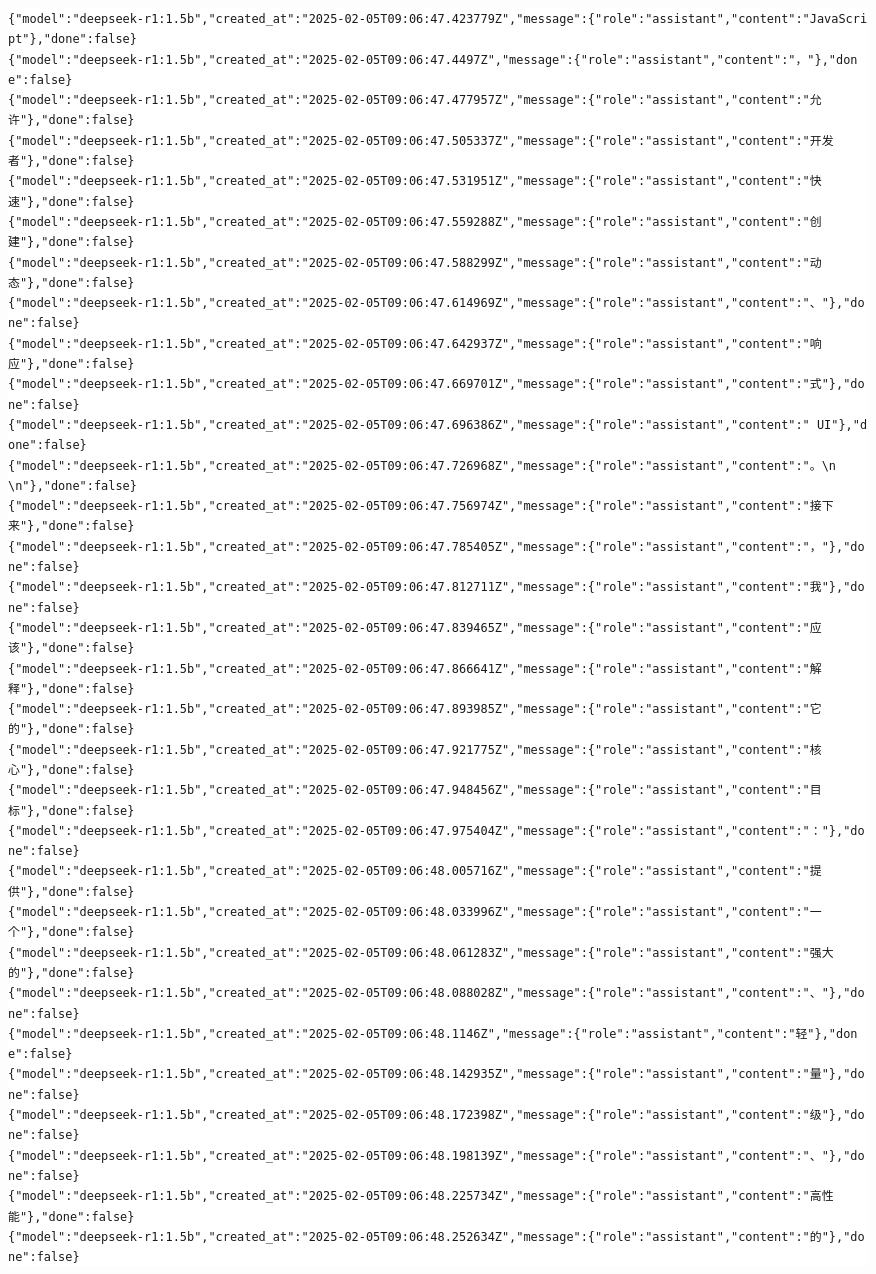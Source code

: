 ```shell
{"model":"deepseek-r1:1.5b","created_at":"2025-02-05T09:06:47.423779Z","message":{"role":"assistant","content":"JavaScript"},"done":false}
{"model":"deepseek-r1:1.5b","created_at":"2025-02-05T09:06:47.4497Z","message":{"role":"assistant","content":"，"},"done":false}
{"model":"deepseek-r1:1.5b","created_at":"2025-02-05T09:06:47.477957Z","message":{"role":"assistant","content":"允许"},"done":false}
{"model":"deepseek-r1:1.5b","created_at":"2025-02-05T09:06:47.505337Z","message":{"role":"assistant","content":"开发者"},"done":false}
{"model":"deepseek-r1:1.5b","created_at":"2025-02-05T09:06:47.531951Z","message":{"role":"assistant","content":"快速"},"done":false}
{"model":"deepseek-r1:1.5b","created_at":"2025-02-05T09:06:47.559288Z","message":{"role":"assistant","content":"创建"},"done":false}
{"model":"deepseek-r1:1.5b","created_at":"2025-02-05T09:06:47.588299Z","message":{"role":"assistant","content":"动态"},"done":false}
{"model":"deepseek-r1:1.5b","created_at":"2025-02-05T09:06:47.614969Z","message":{"role":"assistant","content":"、"},"done":false}
{"model":"deepseek-r1:1.5b","created_at":"2025-02-05T09:06:47.642937Z","message":{"role":"assistant","content":"响应"},"done":false}
{"model":"deepseek-r1:1.5b","created_at":"2025-02-05T09:06:47.669701Z","message":{"role":"assistant","content":"式"},"done":false}
{"model":"deepseek-r1:1.5b","created_at":"2025-02-05T09:06:47.696386Z","message":{"role":"assistant","content":" UI"},"done":false}
{"model":"deepseek-r1:1.5b","created_at":"2025-02-05T09:06:47.726968Z","message":{"role":"assistant","content":"。\n\n"},"done":false}
{"model":"deepseek-r1:1.5b","created_at":"2025-02-05T09:06:47.756974Z","message":{"role":"assistant","content":"接下来"},"done":false}
{"model":"deepseek-r1:1.5b","created_at":"2025-02-05T09:06:47.785405Z","message":{"role":"assistant","content":"，"},"done":false}
{"model":"deepseek-r1:1.5b","created_at":"2025-02-05T09:06:47.812711Z","message":{"role":"assistant","content":"我"},"done":false}
{"model":"deepseek-r1:1.5b","created_at":"2025-02-05T09:06:47.839465Z","message":{"role":"assistant","content":"应该"},"done":false}
{"model":"deepseek-r1:1.5b","created_at":"2025-02-05T09:06:47.866641Z","message":{"role":"assistant","content":"解释"},"done":false}
{"model":"deepseek-r1:1.5b","created_at":"2025-02-05T09:06:47.893985Z","message":{"role":"assistant","content":"它的"},"done":false}
{"model":"deepseek-r1:1.5b","created_at":"2025-02-05T09:06:47.921775Z","message":{"role":"assistant","content":"核心"},"done":false}
{"model":"deepseek-r1:1.5b","created_at":"2025-02-05T09:06:47.948456Z","message":{"role":"assistant","content":"目标"},"done":false}
{"model":"deepseek-r1:1.5b","created_at":"2025-02-05T09:06:47.975404Z","message":{"role":"assistant","content":"："},"done":false}
{"model":"deepseek-r1:1.5b","created_at":"2025-02-05T09:06:48.005716Z","message":{"role":"assistant","content":"提供"},"done":false}
{"model":"deepseek-r1:1.5b","created_at":"2025-02-05T09:06:48.033996Z","message":{"role":"assistant","content":"一个"},"done":false}
{"model":"deepseek-r1:1.5b","created_at":"2025-02-05T09:06:48.061283Z","message":{"role":"assistant","content":"强大的"},"done":false}
{"model":"deepseek-r1:1.5b","created_at":"2025-02-05T09:06:48.088028Z","message":{"role":"assistant","content":"、"},"done":false}
{"model":"deepseek-r1:1.5b","created_at":"2025-02-05T09:06:48.1146Z","message":{"role":"assistant","content":"轻"},"done":false}
{"model":"deepseek-r1:1.5b","created_at":"2025-02-05T09:06:48.142935Z","message":{"role":"assistant","content":"量"},"done":false}
{"model":"deepseek-r1:1.5b","created_at":"2025-02-05T09:06:48.172398Z","message":{"role":"assistant","content":"级"},"done":false}
{"model":"deepseek-r1:1.5b","created_at":"2025-02-05T09:06:48.198139Z","message":{"role":"assistant","content":"、"},"done":false}
{"model":"deepseek-r1:1.5b","created_at":"2025-02-05T09:06:48.225734Z","message":{"role":"assistant","content":"高性能"},"done":false}
{"model":"deepseek-r1:1.5b","created_at":"2025-02-05T09:06:48.252634Z","message":{"role":"assistant","content":"的"},"done":false}
```